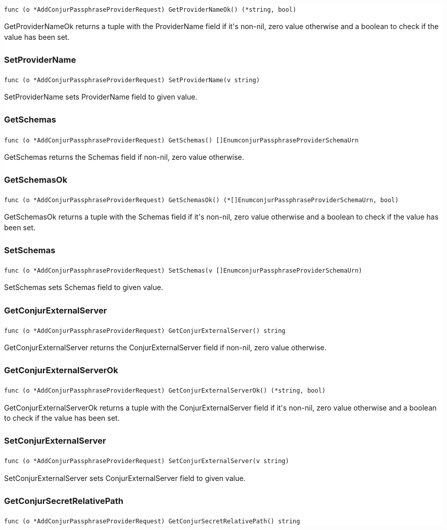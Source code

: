 `func (o *AddConjurPassphraseProviderRequest) GetProviderNameOk() (*string, bool)`

GetProviderNameOk returns a tuple with the ProviderName field if it's non-nil, zero value otherwise
and a boolean to check if the value has been set.

### SetProviderName

`func (o *AddConjurPassphraseProviderRequest) SetProviderName(v string)`

SetProviderName sets ProviderName field to given value.


### GetSchemas

`func (o *AddConjurPassphraseProviderRequest) GetSchemas() []EnumconjurPassphraseProviderSchemaUrn`

GetSchemas returns the Schemas field if non-nil, zero value otherwise.

### GetSchemasOk

`func (o *AddConjurPassphraseProviderRequest) GetSchemasOk() (*[]EnumconjurPassphraseProviderSchemaUrn, bool)`

GetSchemasOk returns a tuple with the Schemas field if it's non-nil, zero value otherwise
and a boolean to check if the value has been set.

### SetSchemas

`func (o *AddConjurPassphraseProviderRequest) SetSchemas(v []EnumconjurPassphraseProviderSchemaUrn)`

SetSchemas sets Schemas field to given value.


### GetConjurExternalServer

`func (o *AddConjurPassphraseProviderRequest) GetConjurExternalServer() string`

GetConjurExternalServer returns the ConjurExternalServer field if non-nil, zero value otherwise.

### GetConjurExternalServerOk

`func (o *AddConjurPassphraseProviderRequest) GetConjurExternalServerOk() (*string, bool)`

GetConjurExternalServerOk returns a tuple with the ConjurExternalServer field if it's non-nil, zero value otherwise
and a boolean to check if the value has been set.

### SetConjurExternalServer

`func (o *AddConjurPassphraseProviderRequest) SetConjurExternalServer(v string)`

SetConjurExternalServer sets ConjurExternalServer field to given value.


### GetConjurSecretRelativePath

`func (o *AddConjurPassphraseProviderRequest) GetConjurSecretRelativePath() string`
